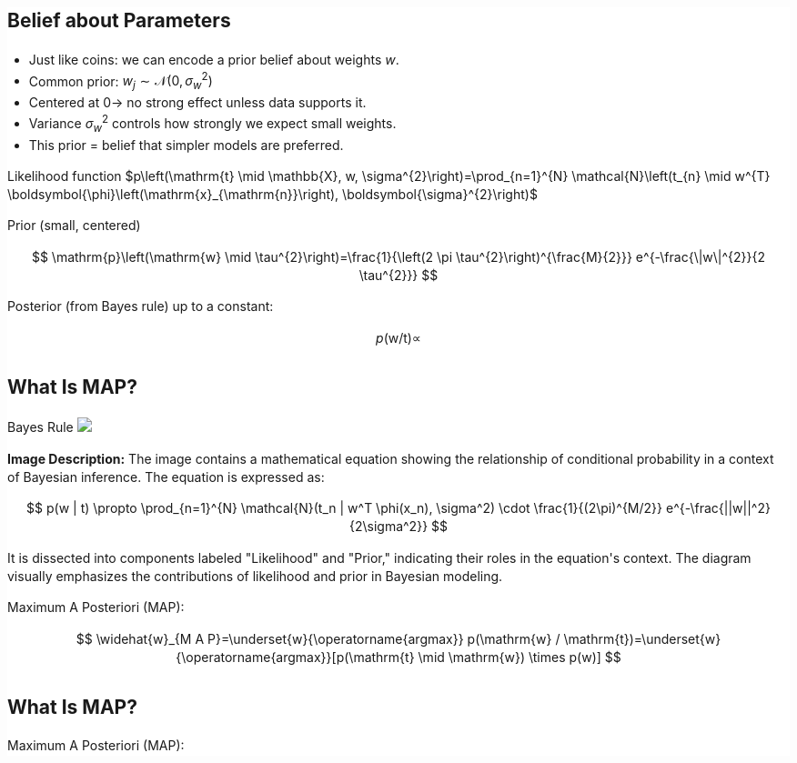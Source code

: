 
## Belief about Parameters

- Just like coins: we can encode a prior belief about weights $w$.
- Common prior: $w_{j} \sim \mathcal{N}\left(0, \sigma_{w}^{2}\right)$
- Centered at $0 \rightarrow$ no strong effect unless data supports it.
- Variance $\sigma_{w}^{2}$ controls how strongly we expect small weights.
- This prior = belief that simpler models are preferred.

Likelihood function
$p\left(\mathrm{t} \mid \mathbb{X}, w, \sigma^{2}\right)=\prod_{n=1}^{N} \mathcal{N}\left(t_{n} \mid w^{T} \boldsymbol{\phi}\left(\mathrm{x}_{\mathrm{n}}\right), \boldsymbol{\sigma}^{2}\right)$

Prior (small, centered)

$$
\mathrm{p}\left(\mathrm{w} \mid \tau^{2}\right)=\frac{1}{\left(2 \pi \tau^{2}\right)^{\frac{M}{2}}} e^{-\frac{\|w\|^{2}}{2 \tau^{2}}}
$$

Posterior (from Bayes rule) up to a constant:

$$
p(\mathrm{w} / \mathrm{t}) \propto
$$

## What Is MAP?

Bayes Rule
![](https://cdn.mathpix.com/cropped/2025_10_01_ec6e7c1f271c3a42cf8dg-13.jpg?height=639&width=2111&top_left_y=497&top_left_x=250)

**Image Description:** The image contains a mathematical equation showing the relationship of conditional probability in a context of Bayesian inference. The equation is expressed as:

$$
p(w | t) \propto \prod_{n=1}^{N} \mathcal{N}(t_n | w^T \phi(x_n), \sigma^2) \cdot \frac{1}{(2\pi)^{M/2}} e^{-\frac{||w||^2}{2\sigma^2}}
$$

It is dissected into components labeled "Likelihood" and "Prior," indicating their roles in the equation's context. The diagram visually emphasizes the contributions of likelihood and prior in Bayesian modeling.


Maximum A Posteriori (MAP):

$$
\widehat{w}_{M A P}=\underset{w}{\operatorname{argmax}} p(\mathrm{w} / \mathrm{t})=\underset{w}{\operatorname{argmax}}[p(\mathrm{t} \mid \mathrm{w}) \times p(w)]
$$

## What Is MAP?

Maximum A Posteriori (MAP):
